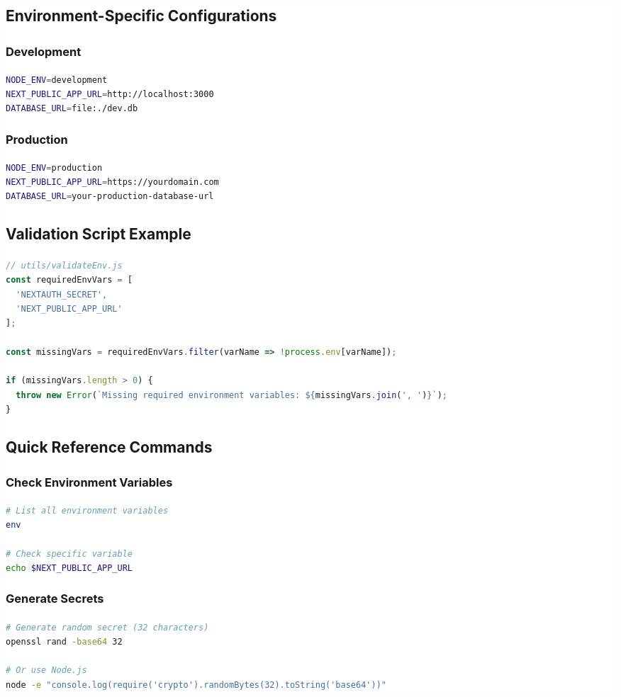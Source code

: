 ## Environment-Specific Configurations

### Development
```bash
NODE_ENV=development
NEXT_PUBLIC_APP_URL=http://localhost:3000
DATABASE_URL=file:./dev.db
```

### Production
```bash
NODE_ENV=production
NEXT_PUBLIC_APP_URL=https://yourdomain.com
DATABASE_URL=your-production-database-url
```

## Validation Script Example

```javascript
// utils/validateEnv.js
const requiredEnvVars = [
  'NEXTAUTH_SECRET',
  'NEXT_PUBLIC_APP_URL'
];

const missingVars = requiredEnvVars.filter(varName => !process.env[varName]);

if (missingVars.length > 0) {
  throw new Error(`Missing required environment variables: ${missingVars.join(', ')}`);
}
```

## Quick Reference Commands

### Check Environment Variables
```bash
# List all environment variables
env

# Check specific variable
echo $NEXT_PUBLIC_APP_URL
```

### Generate Secrets
```bash
# Generate random secret (32 characters)
openssl rand -base64 32

# Or use Node.js
node -e "console.log(require('crypto').randomBytes(32).toString('base64'))"
```
